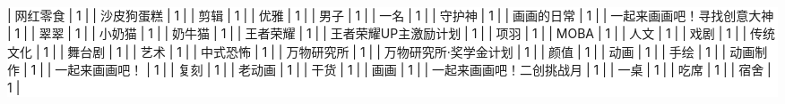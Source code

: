 | 网红零食 | 1 |
| 沙皮狗蛋糕 | 1 |
| 剪辑 | 1 |
| 优雅 | 1 |
| 男子 | 1 |
| 一名 | 1 |
| 守护神 | 1 |
| 画画的日常 | 1 |
| 一起来画画吧！寻找创意大神 | 1 |
| 翠翠 | 1 |
| 小奶猫 | 1 |
| 奶牛猫 | 1 |
| 王者荣耀 | 1 |
| 王者荣耀UP主激励计划 | 1 |
| 项羽 | 1 |
| MOBA | 1 |
| 人文 | 1 |
| 戏剧 | 1 |
| 传统文化 | 1 |
| 舞台剧 | 1 |
| 艺术 | 1 |
| 中式恐怖 | 1 |
| 万物研究所 | 1 |
| 万物研究所·奖学金计划 | 1 |
| 颜值 | 1 |
| 动画 | 1 |
| 手绘 | 1 |
| 动画制作 | 1 |
| 一起来画画吧！ | 1 |
| 复刻 | 1 |
| 老动画 | 1 |
| 干货 | 1 |
| 画画 | 1 |
| 一起来画画吧！二创挑战月 | 1 |
| 一桌 | 1 |
| 吃席 | 1 |
| 宿舍 | 1 |